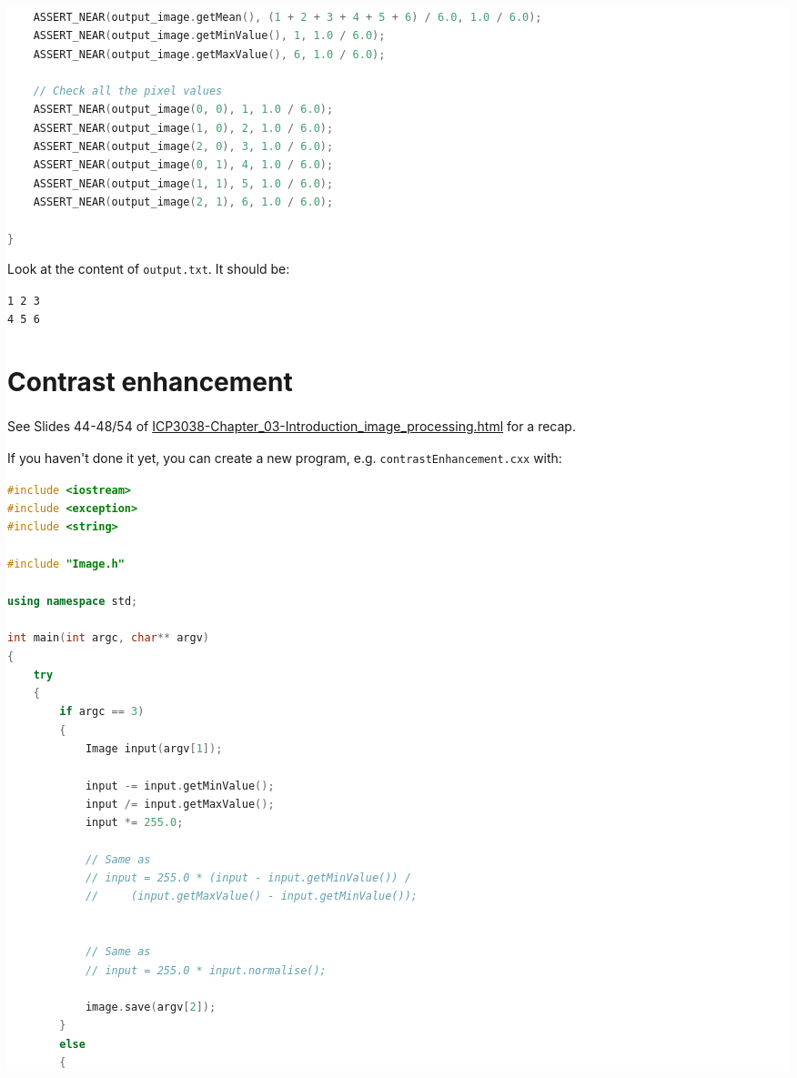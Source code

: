 ```cpp
    ASSERT_NEAR(output_image.getMean(), (1 + 2 + 3 + 4 + 5 + 6) / 6.0, 1.0 / 6.0);
    ASSERT_NEAR(output_image.getMinValue(), 1, 1.0 / 6.0);
    ASSERT_NEAR(output_image.getMaxValue(), 6, 1.0 / 6.0);

    // Check all the pixel values
    ASSERT_NEAR(output_image(0, 0), 1, 1.0 / 6.0);
    ASSERT_NEAR(output_image(1, 0), 2, 1.0 / 6.0);
    ASSERT_NEAR(output_image(2, 0), 3, 1.0 / 6.0);
    ASSERT_NEAR(output_image(0, 1), 4, 1.0 / 6.0);
    ASSERT_NEAR(output_image(1, 1), 5, 1.0 / 6.0);
    ASSERT_NEAR(output_image(2, 1), 6, 1.0 / 6.0);

}
```

Look at the content of `output.txt`. It should be:

```
1 2 3
4 5 6
```


# Contrast enhancement

See Slides 44-48/54 of [ICP3038-Chapter_03-Introduction_image_processing.html](https://blackboard.bangor.ac.uk/bbcswebdav/pid-3305945-dt-content-rid-9603869_1/courses/1542.202021/3-Introduction_image_processing/ICP3038-Chapter_03-Introduction_image_processing.html#(44)) for a recap.


If you haven't done it yet, you can create a new program, e.g. `contrastEnhancement.cxx` with:

```cpp
#include <iostream>
#include <exception>
#include <string>

#include "Image.h"

using namespace std;

int main(int argc, char** argv)
{
    try
    {
        if argc == 3)
        {
            Image input(argv[1]);

            input -= input.getMinValue();
            input /= input.getMaxValue();
            input *= 255.0;

            // Same as
            // input = 255.0 * (input - input.getMinValue()) /
            //     (input.getMaxValue() - input.getMinValue());


            // Same as
            // input = 255.0 * input.normalise();

            image.save(argv[2]);
        }
        else
        {
```